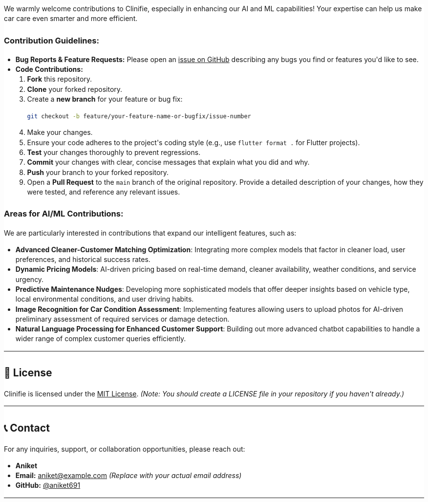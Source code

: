 We warmly welcome contributions to Clinifie, especially in enhancing our AI and ML capabilities! Your expertise can help us make car care even smarter and more efficient.

### Contribution Guidelines:

* **Bug Reports & Feature Requests:** Please open an [issue on GitHub](https://github.com/aniket691/CLINIFIE/issues) describing any bugs you find or features you'd like to see.
* **Code Contributions:**
    1.  **Fork** this repository.
    2.  **Clone** your forked repository.
    3.  Create a **new branch** for your feature or bug fix:
        ```bash
        git checkout -b feature/your-feature-name-or-bugfix/issue-number
        ```
    4.  Make your changes.
    5.  Ensure your code adheres to the project's coding style (e.g., use `flutter format .` for Flutter projects).
    6.  **Test** your changes thoroughly to prevent regressions.
    7.  **Commit** your changes with clear, concise messages that explain what you did and why.
    8.  **Push** your branch to your forked repository.
    9.  Open a **Pull Request** to the `main` branch of the original repository. Provide a detailed description of your changes, how they were tested, and reference any relevant issues.

### Areas for AI/ML Contributions:

We are particularly interested in contributions that expand our intelligent features, such as:
* **Advanced Cleaner-Customer Matching Optimization**: Integrating more complex models that factor in cleaner load, user preferences, and historical success rates.
* **Dynamic Pricing Models**: AI-driven pricing based on real-time demand, cleaner availability, weather conditions, and service urgency.
* **Predictive Maintenance Nudges**: Developing more sophisticated models that offer deeper insights based on vehicle type, local environmental conditions, and user driving habits.
* **Image Recognition for Car Condition Assessment**: Implementing features allowing users to upload photos for AI-driven preliminary assessment of required services or damage detection.
* **Natural Language Processing for Enhanced Customer Support**: Building out more advanced chatbot capabilities to handle a wider range of complex customer queries efficiently.

---

## 📄 License

Clinifie is licensed under the [MIT License](LICENSE).
*(Note: You should create a LICENSE file in your repository if you haven't already.)*

---

## 📞 Contact

For any inquiries, support, or collaboration opportunities, please reach out:
* **Aniket**
* **Email:** [aniket@example.com](mailto:aniket@example.com) *(Replace with your actual email address)*
* **GitHub:** [@aniket691](https://github.com/aniket691)

---

